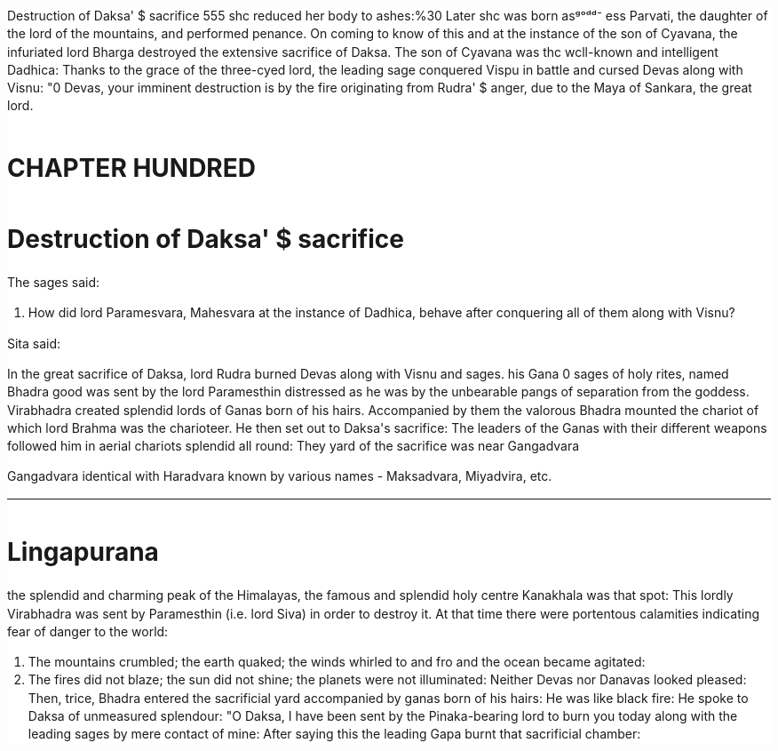 
Destruction of Daksa' $ sacrifice 555 shc reduced her body to ashes:%30 Later shc was born asᵍᵒᵈᵈ⁻ ess Parvati, the daughter of the lord of the mountains, and performed penance. On coming to know of this and at the instance of the son of Cyavana, the infuriated lord Bharga destroyed the extensive sacrifice of Daksa. The son of Cyavana was thc wcll-known and intelligent Dadhica: Thanks to the grace of the three-cyed lord, the leading sage conquered Vispu in battle and cursed Devas along with Visnu: "0 Devas, your imminent destruction is by the fire originating from Rudra' $ anger, due to the Maya of Sankara, the great lord.

# CHAPTER HUNDRED

# Destruction of Daksa' $ sacrifice

The sages said:

1. How did lord Paramesvara, Mahesvara at the instance of Dadhica, behave after conquering all of them along with Visnu?

Sita said:

In the great sacrifice of Daksa, lord Rudra burned Devas along with Visnu and sages. his Gana
0 sages of holy rites, named Bhadra good was sent by the lord Paramesthin distressed as he was by the unbearable pangs of separation from the goddess.
Virabhadra created splendid lords of Ganas born of his hairs. Accompanied by them the valorous Bhadra mounted the chariot of which lord Brahma was the charioteer. He then set out to Daksa's sacrifice: The leaders of the Ganas with their different weapons followed him in aerial chariots splendid all round: They yard of the sacrifice was near Gangadvara

Gangadvara identical with Haradvara known by various names - Maksadvara, Miyadvira, etc.



---


# Lingapurana

the splendid and charming peak of the Himalayas, the famous and splendid holy centre Kanakhala was that spot: This lordly Virabhadra was sent by Paramesthin (i.e. lord Siva) in order to destroy it. At that time there were portentous calamities indicating fear of danger to the world:

1. The mountains crumbled; the earth quaked; the winds whirled to and fro and the ocean became agitated:
2. The fires did not blaze; the sun did not shine; the planets were not illuminated: Neither Devas nor Danavas looked pleased: Then, trice, Bhadra entered the sacrificial yard accompanied by ganas born of his hairs: He was like black fire: He spoke to Daksa of unmeasured splendour: "O Daksa, I have been sent by the Pinaka-bearing lord to burn you today along with the leading sages by mere contact of mine: After saying this the leading Gapa burnt that sacrificial chamber:
